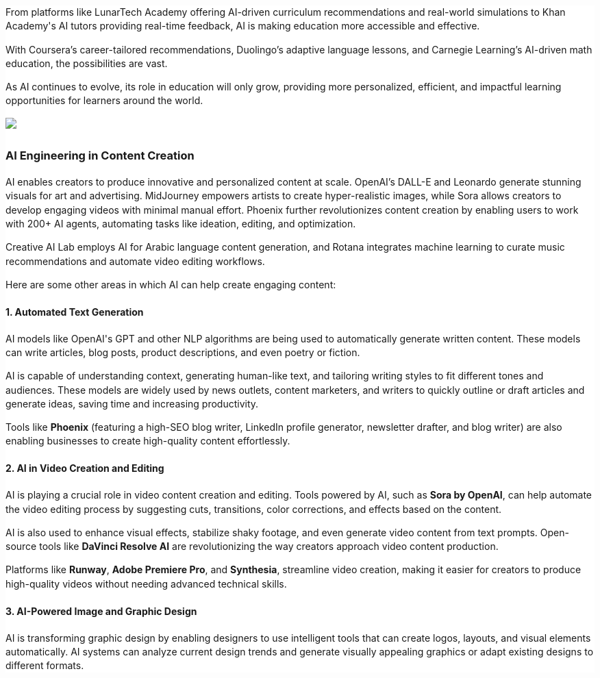 From platforms like LunarTech Academy offering AI-driven curriculum recommendations and real-world simulations to Khan Academy's AI tutors providing real-time feedback, AI is making education more accessible and effective.

With Coursera’s career-tailored recommendations, Duolingo’s adaptive language lessons, and Carnegie Learning’s AI-driven math education, the possibilities are vast.

As AI continues to evolve, its role in education will only grow, providing more personalized, efficient, and impactful learning opportunities for learners around the world.

![](https://cdn.hashnode.com/res/hashnode/image/upload/v1735287630158/4bbf399f-9d19-4360-a6a1-1ff61f2b725c.jpeg)

### AI Engineering in Content Creation

AI enables creators to produce innovative and personalized content at scale. OpenAI’s DALL-E and Leonardo generate stunning visuals for art and advertising. MidJourney empowers artists to create hyper-realistic images, while Sora allows creators to develop engaging videos with minimal manual effort. Phoenix further revolutionizes content creation by enabling users to work with 200+ AI agents, automating tasks like ideation, editing, and optimization.

Creative AI Lab employs AI for Arabic language content generation, and Rotana integrates machine learning to curate music recommendations and automate video editing workflows.

Here are some other areas in which AI can help create engaging content:

#### 1. Automated Text Generation

AI models like OpenAI's GPT and other NLP algorithms are being used to automatically generate written content. These models can write articles, blog posts, product descriptions, and even poetry or fiction.

AI is capable of understanding context, generating human-like text, and tailoring writing styles to fit different tones and audiences. These models are widely used by news outlets, content marketers, and writers to quickly outline or draft articles and generate ideas, saving time and increasing productivity.

Tools like **Phoenix** (featuring a high-SEO blog writer, LinkedIn profile generator, newsletter drafter, and blog writer) are also enabling businesses to create high-quality content effortlessly.

#### 2. AI in Video Creation and Editing

AI is playing a crucial role in video content creation and editing. Tools powered by AI, such as **Sora by OpenAI**, can help automate the video editing process by suggesting cuts, transitions, color corrections, and effects based on the content.

AI is also used to enhance visual effects, stabilize shaky footage, and even generate video content from text prompts. Open-source tools like **DaVinci Resolve AI** are revolutionizing the way creators approach video content production.

Platforms like **Runway**, **Adobe Premiere Pro**, and **Synthesia**, streamline video creation, making it easier for creators to produce high-quality videos without needing advanced technical skills.

#### 3. AI-Powered Image and Graphic Design

AI is transforming graphic design by enabling designers to use intelligent tools that can create logos, layouts, and visual elements automatically. AI systems can analyze current design trends and generate visually appealing graphics or adapt existing designs to different formats.
